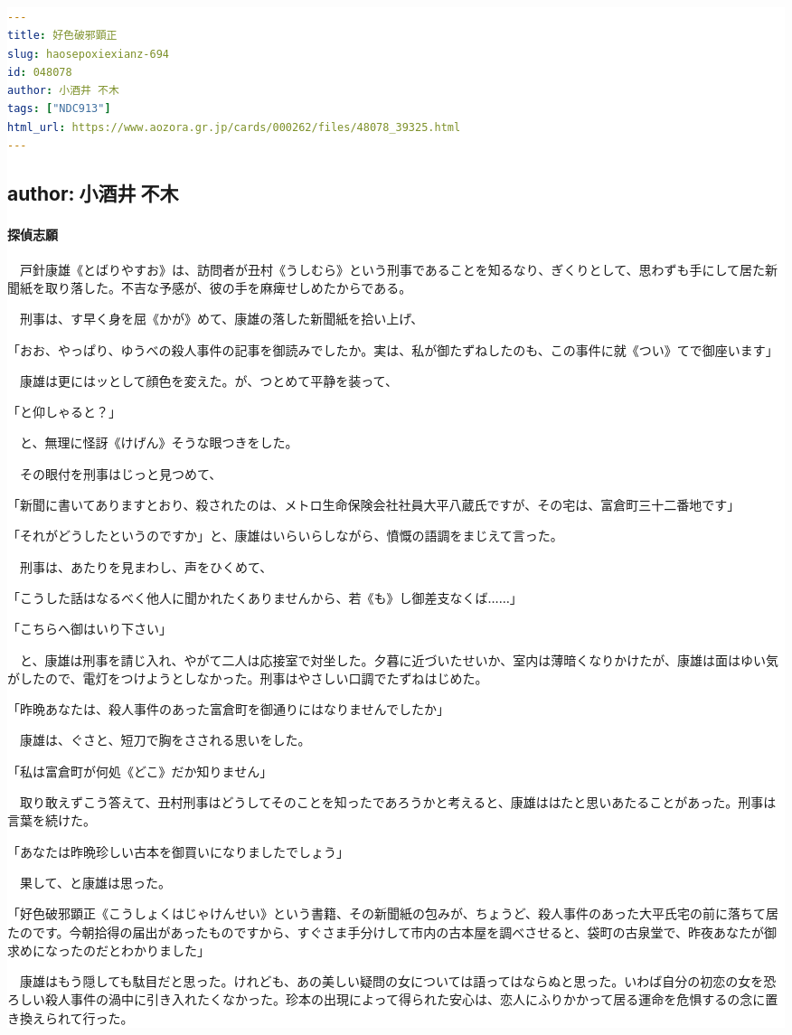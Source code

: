 ```yaml
---
title: 好色破邪顕正
slug: haosepoxiexianz-694
id: 048078
author: 小酒井 不木
tags: ["NDC913"]
html_url: https://www.aozora.gr.jp/cards/000262/files/48078_39325.html
---
```


## author: 小酒井 不木

#### 探偵志願




　戸針康雄《とばりやすお》は、訪問者が丑村《うしむら》という刑事であることを知るなり、ぎくりとして、思わずも手にして居た新聞紙を取り落した。不吉な予感が、彼の手を麻痺せしめたからである。

　刑事は、す早く身を屈《かが》めて、康雄の落した新聞紙を拾い上げ、

「おお、やっぱり、ゆうべの殺人事件の記事を御読みでしたか。実は、私が御たずねしたのも、この事件に就《つい》てで御座います」

　康雄は更にはッとして顔色を変えた。が、つとめて平静を装って、

「と仰しゃると？」

　と、無理に怪訝《けげん》そうな眼つきをした。

　その眼付を刑事はじっと見つめて、

「新聞に書いてありますとおり、殺されたのは、メトロ生命保険会社社員大平八蔵氏ですが、その宅は、富倉町三十二番地です」

「それがどうしたというのですか」と、康雄はいらいらしながら、憤慨の語調をまじえて言った。

　刑事は、あたりを見まわし、声をひくめて、

「こうした話はなるべく他人に聞かれたくありませんから、若《も》し御差支なくば……」

「こちらへ御はいり下さい」

　と、康雄は刑事を請じ入れ、やがて二人は応接室で対坐した。夕暮に近づいたせいか、室内は薄暗くなりかけたが、康雄は面はゆい気がしたので、電灯をつけようとしなかった。刑事はやさしい口調でたずねはじめた。

「昨晩あなたは、殺人事件のあった富倉町を御通りにはなりませんでしたか」

　康雄は、ぐさと、短刀で胸をさされる思いをした。

「私は富倉町が何処《どこ》だか知りません」

　取り敢えずこう答えて、丑村刑事はどうしてそのことを知ったであろうかと考えると、康雄ははたと思いあたることがあった。刑事は言葉を続けた。

「あなたは昨晩珍しい古本を御買いになりましたでしょう」

　果して、と康雄は思った。

「好色破邪顕正《こうしょくはじゃけんせい》という書籍、その新聞紙の包みが、ちょうど、殺人事件のあった大平氏宅の前に落ちて居たのです。今朝拾得の届出があったものですから、すぐさま手分けして市内の古本屋を調べさせると、袋町の古泉堂で、昨夜あなたが御求めになったのだとわかりました」

　康雄はもう隠しても駄目だと思った。けれども、あの美しい疑問の女については語ってはならぬと思った。いわば自分の初恋の女を恐ろしい殺人事件の渦中に引き入れたくなかった。珍本の出現によって得られた安心は、恋人にふりかかって居る運命を危惧するの念に置き換えられて行った。
